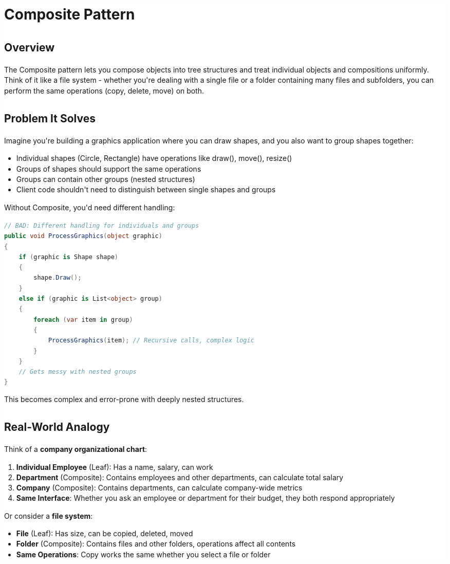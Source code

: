 # Composite Pattern

## Overview
The Composite pattern lets you compose objects into tree structures and treat individual objects and compositions uniformly. Think of it like a file system - whether you're dealing with a single file or a folder containing many files and subfolders, you can perform the same operations (copy, delete, move) on both.

## Problem It Solves
Imagine you're building a graphics application where you can draw shapes, and you also want to group shapes together:
- Individual shapes (Circle, Rectangle) have operations like draw(), move(), resize()
- Groups of shapes should support the same operations
- Groups can contain other groups (nested structures)
- Client code shouldn't need to distinguish between single shapes and groups

Without Composite, you'd need different handling:
```csharp
// BAD: Different handling for individuals and groups
public void ProcessGraphics(object graphic)
{
    if (graphic is Shape shape)
    {
        shape.Draw();
    }
    else if (graphic is List<object> group)
    {
        foreach (var item in group)
        {
            ProcessGraphics(item); // Recursive calls, complex logic
        }
    }
    // Gets messy with nested groups
}
```

This becomes complex and error-prone with deeply nested structures.

## Real-World Analogy
Think of a **company organizational chart**:
1. **Individual Employee** (Leaf): Has a name, salary, can work
2. **Department** (Composite): Contains employees and other departments, can calculate total salary
3. **Company** (Composite): Contains departments, can calculate company-wide metrics
4. **Same Interface**: Whether you ask an employee or department for their budget, they both respond appropriately

Or consider a **file system**:
- **File** (Leaf): Has size, can be copied, deleted, moved
- **Folder** (Composite): Contains files and other folders, operations affect all contents
- **Same Operations**: Copy works the same whether you select a file or folder
